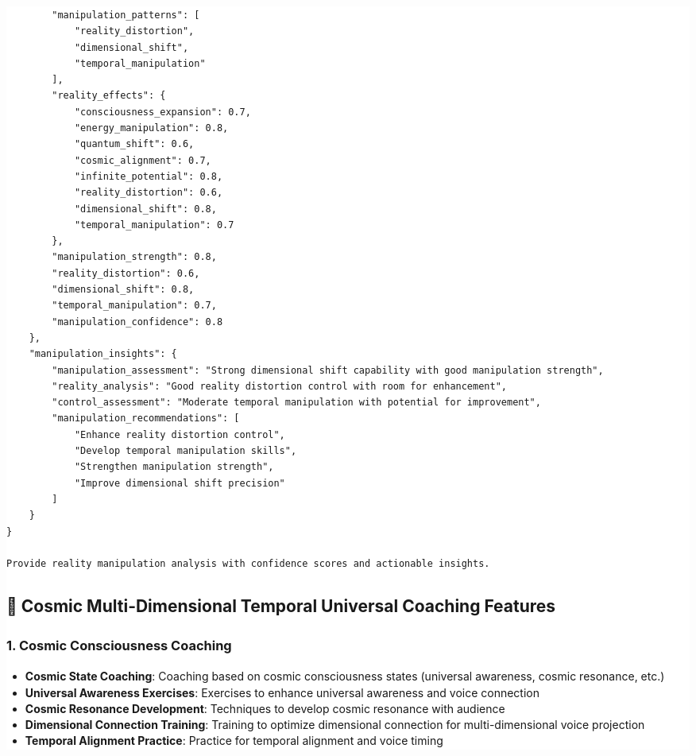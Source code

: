 ```
        "manipulation_patterns": [
            "reality_distortion",
            "dimensional_shift",
            "temporal_manipulation"
        ],
        "reality_effects": {
            "consciousness_expansion": 0.7,
            "energy_manipulation": 0.8,
            "quantum_shift": 0.6,
            "cosmic_alignment": 0.7,
            "infinite_potential": 0.8,
            "reality_distortion": 0.6,
            "dimensional_shift": 0.8,
            "temporal_manipulation": 0.7
        },
        "manipulation_strength": 0.8,
        "reality_distortion": 0.6,
        "dimensional_shift": 0.8,
        "temporal_manipulation": 0.7,
        "manipulation_confidence": 0.8
    },
    "manipulation_insights": {
        "manipulation_assessment": "Strong dimensional shift capability with good manipulation strength",
        "reality_analysis": "Good reality distortion control with room for enhancement",
        "control_assessment": "Moderate temporal manipulation with potential for improvement",
        "manipulation_recommendations": [
            "Enhance reality distortion control",
            "Develop temporal manipulation skills",
            "Strengthen manipulation strength",
            "Improve dimensional shift precision"
        ]
    }
}

Provide reality manipulation analysis with confidence scores and actionable insights.
```

## 🎯 Cosmic Multi-Dimensional Temporal Universal Coaching Features

### 1. Cosmic Consciousness Coaching
- **Cosmic State Coaching**: Coaching based on cosmic consciousness states (universal awareness, cosmic resonance, etc.)
- **Universal Awareness Exercises**: Exercises to enhance universal awareness and voice connection
- **Cosmic Resonance Development**: Techniques to develop cosmic resonance with audience
- **Dimensional Connection Training**: Training to optimize dimensional connection for multi-dimensional voice projection
- **Temporal Alignment Practice**: Practice for temporal alignment and voice timing
